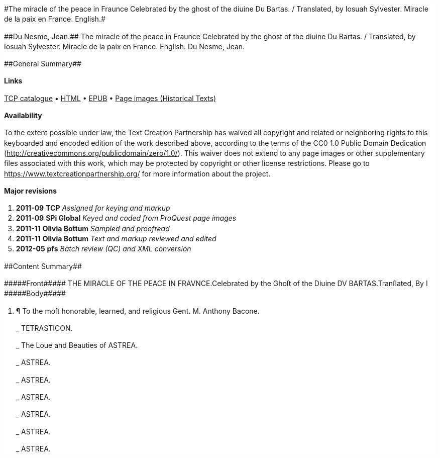 #The miracle of the peace in Fraunce Celebrated by the ghost of the diuine Du Bartas. / Translated, by Iosuah Sylvester. Miracle de la paix en France. English.#

##Du Nesme, Jean.##
The miracle of the peace in Fraunce Celebrated by the ghost of the diuine Du Bartas. / Translated, by Iosuah Sylvester.
Miracle de la paix en France. English.
Du Nesme, Jean.

##General Summary##

**Links**

[TCP catalogue](http://www.ota.ox.ac.uk/tcp/)  • 
[HTML](http://tei.it.ox.ac.uk/tcp/Texts-HTML/free/A20/A20977.html)  • 
[EPUB](http://tei.it.ox.ac.uk/tcp/Texts-EPUB/free/A20/A20977.epub) • 
[Page images (Historical Texts)](https://historicaltexts.jisc.ac.uk/eebo-99841153e)

**Availability**

To the extent possible under law, the Text Creation Partnership has waived all copyright and related or neighboring rights to this keyboarded and encoded edition of the work described above, according to the terms of the CC0 1.0 Public Domain Dedication (http://creativecommons.org/publicdomain/zero/1.0/). This waiver does not extend to any page images or other supplementary files associated with this work, which may be protected by copyright or other license restrictions. Please go to https://www.textcreationpartnership.org/ for more information about the project.

**Major revisions**

1. __2011-09__ __TCP__ *Assigned for keying and markup*
1. __2011-09__ __SPi Global__ *Keyed and coded from ProQuest page images*
1. __2011-11__ __Olivia Bottum__ *Sampled and proofread*
1. __2011-11__ __Olivia Bottum__ *Text and markup reviewed and edited*
1. __2012-05__ __pfs__ *Batch review (QC) and XML conversion*

##Content Summary##

#####Front#####
THE MIRACLE OF THE PEACE IN FRAVNCE.Celebrated by the Ghoſt of the Diuine DV BARTAS.Tranſlated, By I
#####Body#####

1. ¶ To the moſt honorable, learned, and religious Gent. M. Anthony Bacone.

    _ TETRASTICON.

    _ The Loue and Beauties of ASTREA.

    _ ASTREA.

    _ ASTREA.

    _ ASTREA.

    _ ASTREA.

    _ ASTREA.

    _ ASTREA.

